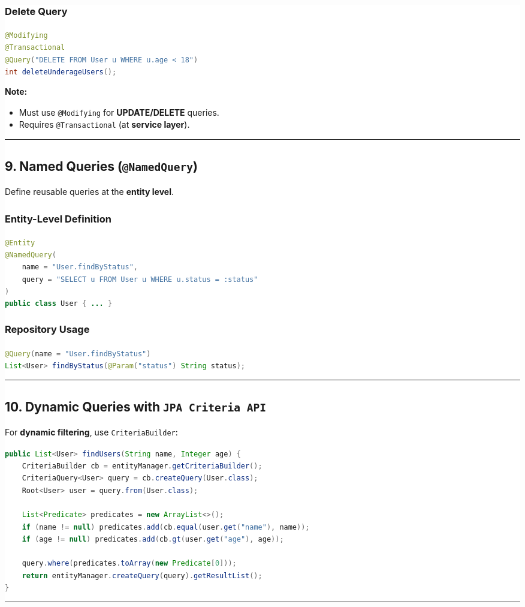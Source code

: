 ### **Delete Query**
```java
@Modifying
@Transactional
@Query("DELETE FROM User u WHERE u.age < 18")
int deleteUnderageUsers();
```

**Note:**  
- Must use `@Modifying` for **UPDATE/DELETE** queries.
- Requires `@Transactional` (at **service layer**).

---

## **9. Named Queries (`@NamedQuery`)**
Define reusable queries at the **entity level**.

### **Entity-Level Definition**
```java
@Entity
@NamedQuery(
    name = "User.findByStatus",
    query = "SELECT u FROM User u WHERE u.status = :status"
)
public class User { ... }
```

### **Repository Usage**
```java
@Query(name = "User.findByStatus")
List<User> findByStatus(@Param("status") String status);
```

---

## **10. Dynamic Queries with `JPA Criteria API`**
For **dynamic filtering**, use `CriteriaBuilder`:
```java
public List<User> findUsers(String name, Integer age) {
    CriteriaBuilder cb = entityManager.getCriteriaBuilder();
    CriteriaQuery<User> query = cb.createQuery(User.class);
    Root<User> user = query.from(User.class);
    
    List<Predicate> predicates = new ArrayList<>();
    if (name != null) predicates.add(cb.equal(user.get("name"), name));
    if (age != null) predicates.add(cb.gt(user.get("age"), age));
    
    query.where(predicates.toArray(new Predicate[0]));
    return entityManager.createQuery(query).getResultList();
}
```

---